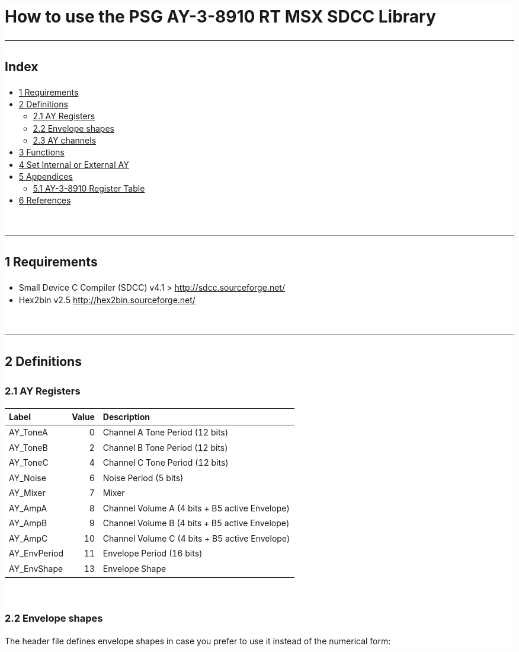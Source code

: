 # How to use the PSG AY-3-8910 RT MSX SDCC Library


---
## Index
- [1 Requirements](#1_Requirements)
- [2 Definitions](#2_Definitions)
   - [2.1 AY Registers](#2.1_AY_Registers)
   - [2.2 Envelope shapes](#2.2_Envelope_shapes)
   - [2.3 AY channels](#2.3_AY_channels)
- [3 Functions](#3_Functions)
- [4 Set Internal or External AY](#4_Set_Internal_or_External_AY)
- [5 Appendices](#5_Appendices)
   - [5.1 AY-3-8910 Register Table](#5.1_AY-3-8910_Register_Table)  
- [6 References](#6_References)
   
<br/>

---
## 1 Requirements

- Small Device C Compiler (SDCC) v4.1 > http://sdcc.sourceforge.net/
- Hex2bin v2.5 http://hex2bin.sourceforge.net/


<br/>

---
## 2 Definitions

### 2.1 AY Registers

Label | Value | Description
:--- | ---: | :--- 
AY_ToneA     |  0 | Channel A Tone Period (12 bits)
AY_ToneB     |  2 | Channel B Tone Period (12 bits)
AY_ToneC     |  4 | Channel C Tone Period (12 bits)
AY_Noise     |  6 | Noise Period (5 bits)
AY_Mixer     |  7 | Mixer
AY_AmpA      |  8 | Channel Volume A (4 bits + B5 active Envelope)
AY_AmpB      |  9 | Channel Volume B (4 bits + B5 active Envelope)
AY_AmpC      | 10 | Channel Volume C (4 bits + B5 active Envelope)
AY_EnvPeriod | 11 | Envelope Period (16 bits)
AY_EnvShape  | 13 | Envelope Shape

<br/>

### 2.2 Envelope shapes

The header file defines envelope shapes in case you prefer to use it instead 
of the numerical form:
